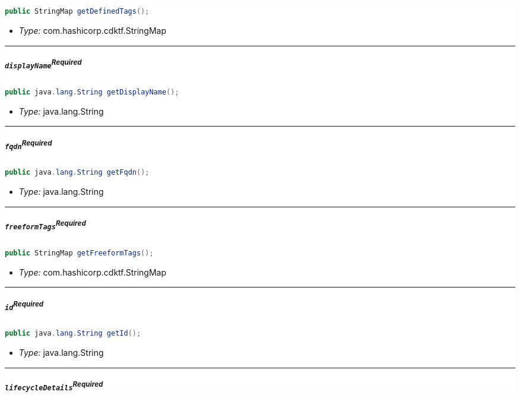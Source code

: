 ```java
public StringMap getDefinedTags();
```

- *Type:* com.hashicorp.cdktf.StringMap

---

##### `displayName`<sup>Required</sup> <a name="displayName" id="rhizo-co-terraform-provider-oci.dataOciOpensearchOpensearchCluster.DataOciOpensearchOpensearchCluster.property.displayName"></a>

```java
public java.lang.String getDisplayName();
```

- *Type:* java.lang.String

---

##### `fqdn`<sup>Required</sup> <a name="fqdn" id="rhizo-co-terraform-provider-oci.dataOciOpensearchOpensearchCluster.DataOciOpensearchOpensearchCluster.property.fqdn"></a>

```java
public java.lang.String getFqdn();
```

- *Type:* java.lang.String

---

##### `freeformTags`<sup>Required</sup> <a name="freeformTags" id="rhizo-co-terraform-provider-oci.dataOciOpensearchOpensearchCluster.DataOciOpensearchOpensearchCluster.property.freeformTags"></a>

```java
public StringMap getFreeformTags();
```

- *Type:* com.hashicorp.cdktf.StringMap

---

##### `id`<sup>Required</sup> <a name="id" id="rhizo-co-terraform-provider-oci.dataOciOpensearchOpensearchCluster.DataOciOpensearchOpensearchCluster.property.id"></a>

```java
public java.lang.String getId();
```

- *Type:* java.lang.String

---

##### `lifecycleDetails`<sup>Required</sup> <a name="lifecycleDetails" id="rhizo-co-terraform-provider-oci.dataOciOpensearchOpensearchCluster.DataOciOpensearchOpensearchCluster.property.lifecycleDetails"></a>
